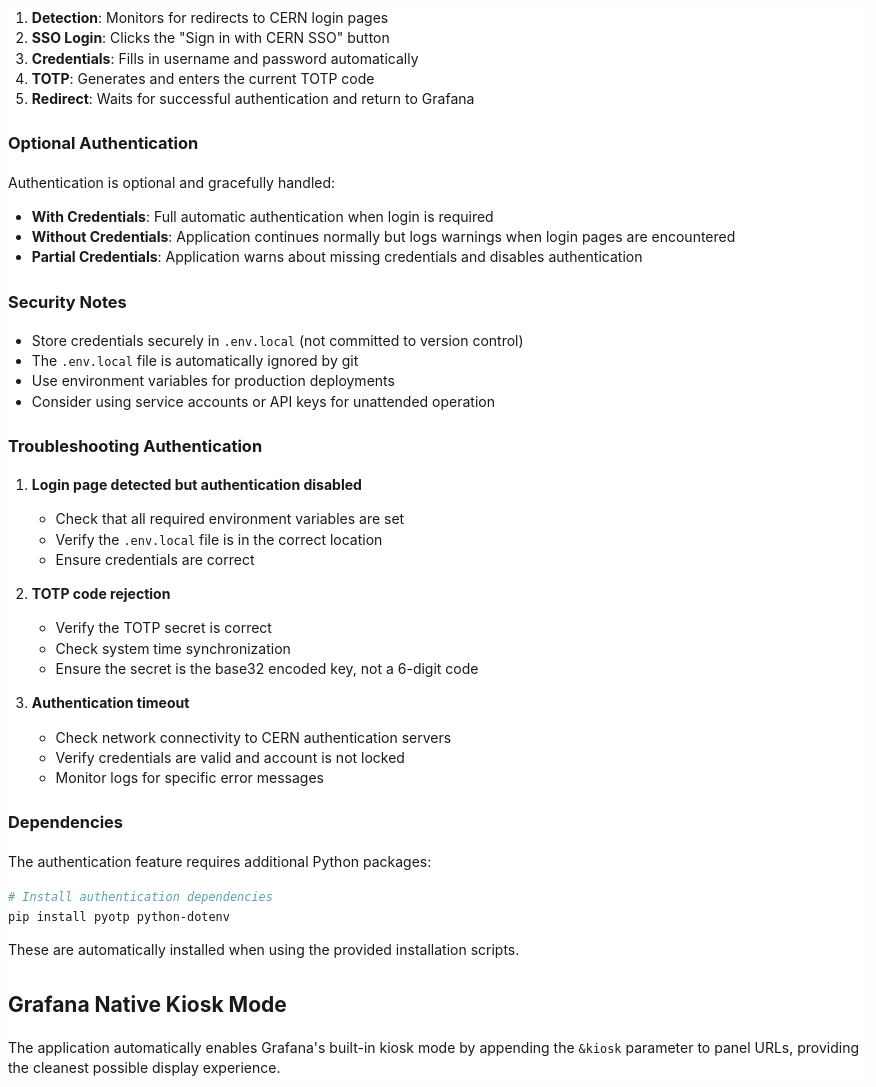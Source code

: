 1. **Detection**: Monitors for redirects to CERN login pages
2. **SSO Login**: Clicks the "Sign in with CERN SSO" button
3. **Credentials**: Fills in username and password automatically
4. **TOTP**: Generates and enters the current TOTP code
5. **Redirect**: Waits for successful authentication and return to Grafana

### Optional Authentication

Authentication is optional and gracefully handled:

- **With Credentials**: Full automatic authentication when login is required
- **Without Credentials**: Application continues normally but logs warnings when login pages are encountered
- **Partial Credentials**: Application warns about missing credentials and disables authentication

### Security Notes

- Store credentials securely in `.env.local` (not committed to version control)
- The `.env.local` file is automatically ignored by git
- Use environment variables for production deployments
- Consider using service accounts or API keys for unattended operation

### Troubleshooting Authentication

1. **Login page detected but authentication disabled**
   - Check that all required environment variables are set
   - Verify the `.env.local` file is in the correct location
   - Ensure credentials are correct

2. **TOTP code rejection**
   - Verify the TOTP secret is correct
   - Check system time synchronization
   - Ensure the secret is the base32 encoded key, not a 6-digit code

3. **Authentication timeout**
   - Check network connectivity to CERN authentication servers
   - Verify credentials are valid and account is not locked
   - Monitor logs for specific error messages

### Dependencies

The authentication feature requires additional Python packages:

```bash
# Install authentication dependencies
pip install pyotp python-dotenv
```

These are automatically installed when using the provided installation scripts.

## Grafana Native Kiosk Mode

The application automatically enables Grafana's built-in kiosk mode by appending the `&kiosk` parameter to panel URLs, providing the cleanest possible display experience.
